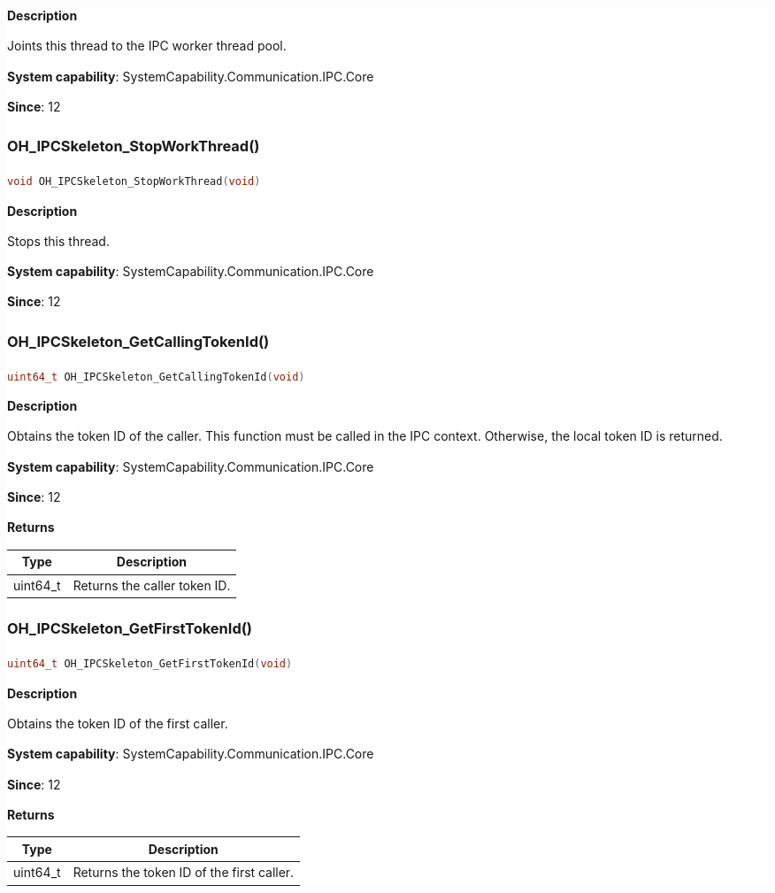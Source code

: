 **Description**

Joints this thread to the IPC worker thread pool.

**System capability**: SystemCapability.Communication.IPC.Core

**Since**: 12

### OH_IPCSkeleton_StopWorkThread()

```C
void OH_IPCSkeleton_StopWorkThread(void)
```

**Description**

Stops this thread.

**System capability**: SystemCapability.Communication.IPC.Core

**Since**: 12

### OH_IPCSkeleton_GetCallingTokenId()

```C
uint64_t OH_IPCSkeleton_GetCallingTokenId(void)
```

**Description**

Obtains the token ID of the caller. This function must be called in the IPC context. Otherwise, the local token ID is returned.

**System capability**: SystemCapability.Communication.IPC.Core

**Since**: 12

**Returns**

| Type| Description|
| ---- | ---- |
| uint64_t | Returns the caller token ID.|

### OH_IPCSkeleton_GetFirstTokenId()

```C
uint64_t OH_IPCSkeleton_GetFirstTokenId(void)
```

**Description**

Obtains the token ID of the first caller.

**System capability**: SystemCapability.Communication.IPC.Core

**Since**: 12

**Returns**

| Type| Description|
| ---- | ---- |
| uint64_t | Returns the token ID of the first caller.|
